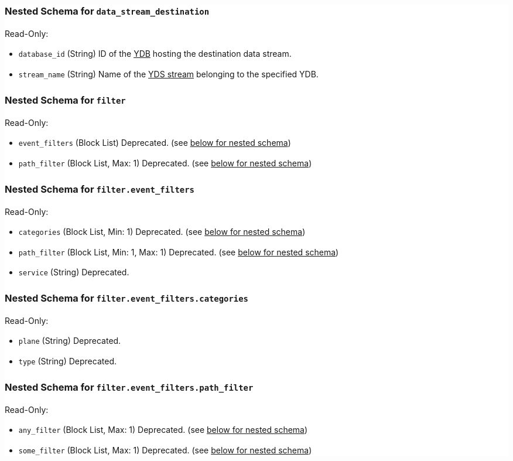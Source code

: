 <a id="nestedatt--data_stream_destination"></a>
### Nested Schema for `data_stream_destination`

Read-Only:

- `database_id` (String) ID of the [YDB](https://yandex.cloud/docs/ydb/concepts/resources) hosting the destination data stream.

- `stream_name` (String) Name of the [YDS stream](https://yandex.cloud/docs/data-streams/concepts/glossary#stream-concepts) belonging to the specified YDB.



<a id="nestedatt--filter"></a>
### Nested Schema for `filter`

Read-Only:

- `event_filters` (Block List) Deprecated. (see [below for nested schema](#nestedobjatt--filter--event_filters))

- `path_filter` (Block List, Max: 1) Deprecated. (see [below for nested schema](#nestedobjatt--filter--path_filter))


<a id="nestedobjatt--filter--event_filters"></a>
### Nested Schema for `filter.event_filters`

Read-Only:

- `categories` (Block List, Min: 1) Deprecated. (see [below for nested schema](#nestedobjatt--filter--event_filters--categories))

- `path_filter` (Block List, Min: 1, Max: 1) Deprecated. (see [below for nested schema](#nestedobjatt--filter--event_filters--path_filter))

- `service` (String) Deprecated.


<a id="nestedobjatt--filter--event_filters--categories"></a>
### Nested Schema for `filter.event_filters.categories`

Read-Only:

- `plane` (String) Deprecated.

- `type` (String) Deprecated.



<a id="nestedobjatt--filter--event_filters--path_filter"></a>
### Nested Schema for `filter.event_filters.path_filter`

Read-Only:

- `any_filter` (Block List, Max: 1) Deprecated. (see [below for nested schema](#nestedobjatt--filter--event_filters--path_filter--any_filter))

- `some_filter` (Block List, Max: 1) Deprecated. (see [below for nested schema](#nestedobjatt--filter--event_filters--path_filter--some_filter))
